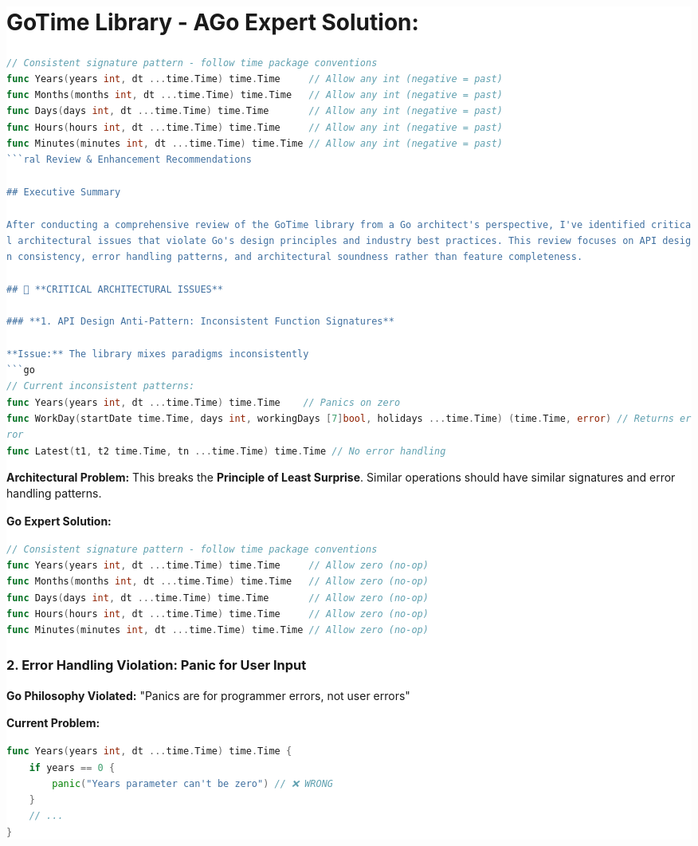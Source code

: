 # GoTime Library - A**Go Expert Solution:**
```go
// Consistent signature pattern - follow time package conventions
func Years(years int, dt ...time.Time) time.Time     // Allow any int (negative = past)
func Months(months int, dt ...time.Time) time.Time   // Allow any int (negative = past)
func Days(days int, dt ...time.Time) time.Time       // Allow any int (negative = past)
func Hours(hours int, dt ...time.Time) time.Time     // Allow any int (negative = past)
func Minutes(minutes int, dt ...time.Time) time.Time // Allow any int (negative = past)
```ral Review & Enhancement Recommendations

## Executive Summary

After conducting a comprehensive review of the GoTime library from a Go architect's perspective, I've identified critical architectural issues that violate Go's design principles and industry best practices. This review focuses on API design consistency, error handling patterns, and architectural soundness rather than feature completeness.

## 🔴 **CRITICAL ARCHITECTURAL ISSUES**

### **1. API Design Anti-Pattern: Inconsistent Function Signatures**

**Issue:** The library mixes paradigms inconsistently
```go
// Current inconsistent patterns:
func Years(years int, dt ...time.Time) time.Time    // Panics on zero
func WorkDay(startDate time.Time, days int, workingDays [7]bool, holidays ...time.Time) (time.Time, error) // Returns error
func Latest(t1, t2 time.Time, tn ...time.Time) time.Time // No error handling
```

**Architectural Problem:** This breaks the **Principle of Least Surprise**. Similar operations should have similar signatures and error handling patterns.

**Go Expert Solution:**
```go
// Consistent signature pattern - follow time package conventions
func Years(years int, dt ...time.Time) time.Time     // Allow zero (no-op)
func Months(months int, dt ...time.Time) time.Time   // Allow zero (no-op)
func Days(days int, dt ...time.Time) time.Time       // Allow zero (no-op)
func Hours(hours int, dt ...time.Time) time.Time     // Allow zero (no-op)
func Minutes(minutes int, dt ...time.Time) time.Time // Allow zero (no-op)
```

### **2. Error Handling Violation: Panic for User Input**

**Go Philosophy Violated:** "Panics are for programmer errors, not user errors"

**Current Problem:**
```go
func Years(years int, dt ...time.Time) time.Time {
    if years == 0 {
        panic("Years parameter can't be zero") // ❌ WRONG
    }
    // ...
}
```
